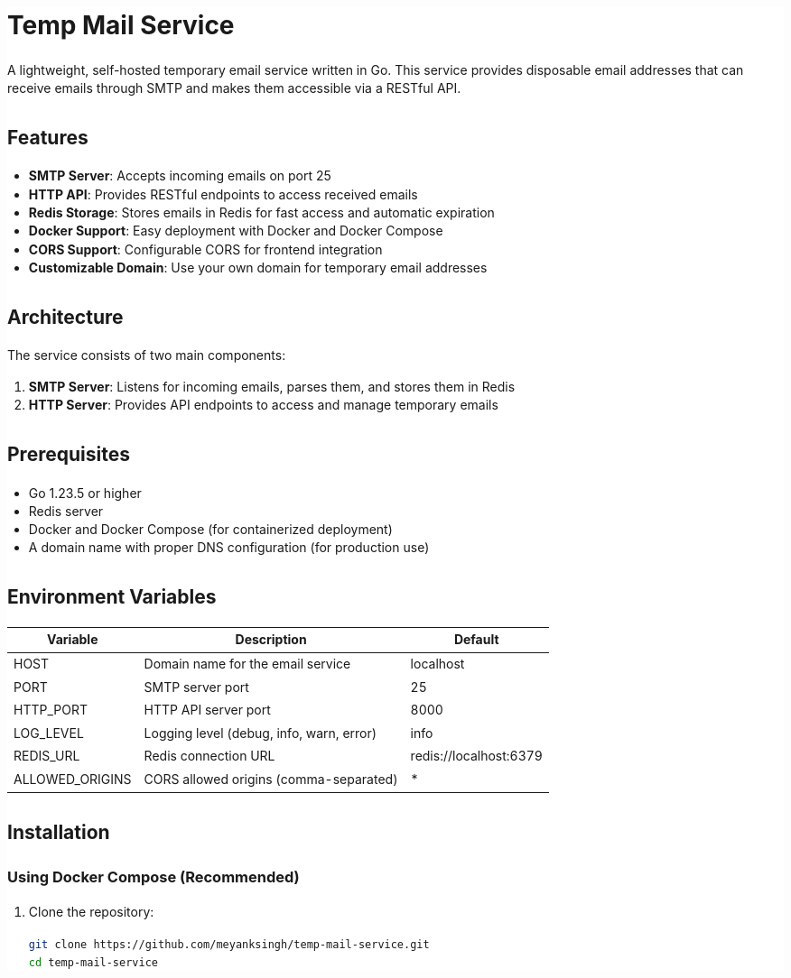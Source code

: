 # Temp Mail Service

A lightweight, self-hosted temporary email service written in Go. This service provides disposable email addresses that can receive emails through SMTP and makes them accessible via a RESTful API.

## Features

- **SMTP Server**: Accepts incoming emails on port 25
- **HTTP API**: Provides RESTful endpoints to access received emails
- **Redis Storage**: Stores emails in Redis for fast access and automatic expiration
- **Docker Support**: Easy deployment with Docker and Docker Compose
- **CORS Support**: Configurable CORS for frontend integration
- **Customizable Domain**: Use your own domain for temporary email addresses

## Architecture

The service consists of two main components:

1. **SMTP Server**: Listens for incoming emails, parses them, and stores them in Redis
2. **HTTP Server**: Provides API endpoints to access and manage temporary emails

## Prerequisites

- Go 1.23.5 or higher
- Redis server
- Docker and Docker Compose (for containerized deployment)
- A domain name with proper DNS configuration (for production use)

## Environment Variables

| Variable | Description | Default |
|----------|-------------|---------|
| HOST | Domain name for the email service | localhost |
| PORT | SMTP server port | 25 |
| HTTP_PORT | HTTP API server port | 8000 |
| LOG_LEVEL | Logging level (debug, info, warn, error) | info |
| REDIS_URL | Redis connection URL | redis://localhost:6379 |
| ALLOWED_ORIGINS | CORS allowed origins (comma-separated) | * |

## Installation

### Using Docker Compose (Recommended)

1. Clone the repository:
   ```bash
   git clone https://github.com/meyanksingh/temp-mail-service.git
   cd temp-mail-service
   ```
